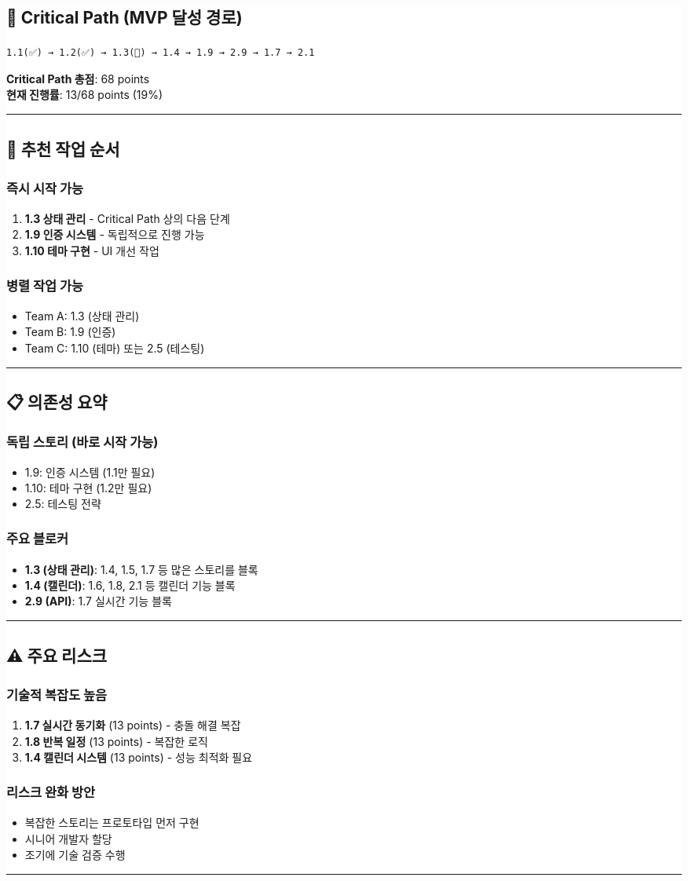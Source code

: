 
## 🔄 Critical Path (MVP 달성 경로)

```
1.1(✅) → 1.2(✅) → 1.3(🎯) → 1.4 → 1.9 → 2.9 → 1.7 → 2.1
```

**Critical Path 총점**: 68 points  
**현재 진행률**: 13/68 points (19%)

---

## 🎯 추천 작업 순서

### **즉시 시작 가능**
1. **1.3 상태 관리** - Critical Path 상의 다음 단계
2. **1.9 인증 시스템** - 독립적으로 진행 가능
3. **1.10 테마 구현** - UI 개선 작업

### **병렬 작업 가능**
- Team A: 1.3 (상태 관리)
- Team B: 1.9 (인증)
- Team C: 1.10 (테마) 또는 2.5 (테스팅)

---

## 📋 의존성 요약

### **독립 스토리** (바로 시작 가능)
- 1.9: 인증 시스템 (1.1만 필요)
- 1.10: 테마 구현 (1.2만 필요)
- 2.5: 테스팅 전략

### **주요 블로커**
- **1.3 (상태 관리)**: 1.4, 1.5, 1.7 등 많은 스토리를 블록
- **1.4 (캘린더)**: 1.6, 1.8, 2.1 등 캘린더 기능 블록
- **2.9 (API)**: 1.7 실시간 기능 블록

---

## ⚠️ 주요 리스크

### **기술적 복잡도 높음**
1. **1.7 실시간 동기화** (13 points) - 충돌 해결 복잡
2. **1.8 반복 일정** (13 points) - 복잡한 로직
3. **1.4 캘린더 시스템** (13 points) - 성능 최적화 필요

### **리스크 완화 방안**
- 복잡한 스토리는 프로토타입 먼저 구현
- 시니어 개발자 할당
- 조기에 기술 검증 수행

---